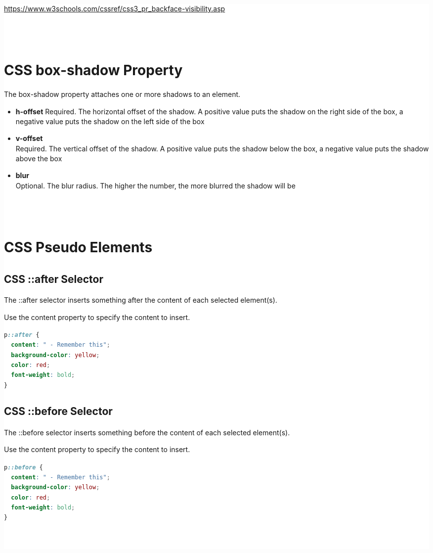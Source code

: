 
https://www.w3schools.com/cssref/css3_pr_backface-visibility.asp


<br>
<br>

# CSS box-shadow Property

 
The box-shadow property attaches one or more shadows to an element.
 

+ **h-offset**
	Required. The horizontal offset of the shadow. A positive value puts the shadow on the right side of the box, a negative value puts the shadow on the left side of the box	

+ **v-offset**	
    Required. The vertical offset of the shadow. A positive value puts the shadow below the box, a negative value puts the shadow above the box	
+ **blur**	
    Optional. The blur radius. The higher the number, the more blurred the shadow will be



<Br>
<Br>


# CSS Pseudo Elements

## CSS ::after Selector 

 
The ::after selector inserts something after the content of each selected element(s).

Use the content property to specify the content to insert.
 

```CSS
p::after {
  content: " - Remember this";
  background-color: yellow;
  color: red;
  font-weight: bold;
}

```

## CSS ::before Selector 

 
The ::before selector inserts something before the content of each selected element(s).

Use the content property to specify the content to insert.
 

```CSS
p::before {
  content: " - Remember this";
  background-color: yellow;
  color: red;
  font-weight: bold;
}
```
<br>
<br>
